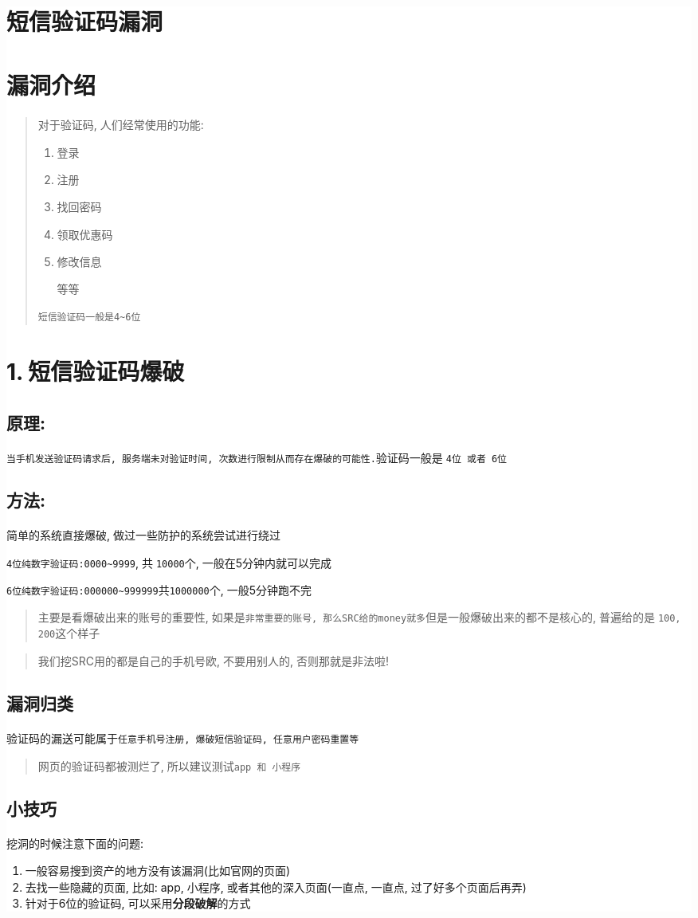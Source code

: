 # 短信验证码漏洞

# 漏洞介绍

> 对于验证码, 人们经常使用的功能:
>
> 1. 登录
>
> 2. 注册
>
> 3. 找回密码
>
> 4. 领取优惠码
>
> 5. 修改信息
>
>    等等
>
> `短信验证码一般是4~6位`

# 1. 短信验证码爆破

## 原理:

`当手机发送验证码请求后, 服务端未对验证时间, 次数进行限制从而存在爆破的可能性.`验证码一般是 `4位 或者 6位`

## 方法:

简单的系统直接爆破, 做过一些防护的系统尝试进行绕过

`4位纯数字验证码:0000~9999`, 共 `10000`个, 一般在5分钟内就可以完成

`6位纯数字验证码:000000~999999`共`1000000`个, 一般5分钟跑不完

> 主要是看爆破出来的账号的重要性, 如果是`非常重要的账号, 那么SRC给的money就多`但是一般爆破出来的都不是核心的, 普遍给的是 `100, 200`这个样子

> 我们挖SRC用的都是自己的手机号欧, 不要用别人的, 否则那就是非法啦!

##  漏洞归类

验证码的漏送可能属于`任意手机号注册, 爆破短信验证码, 任意用户密码重置等`

> 网页的验证码都被测烂了, 所以建议测试`app 和 小程序`

## 小技巧

挖洞的时候注意下面的问题:

1. 一般容易搜到资产的地方没有该漏洞(比如官网的页面)
2. 去找一些隐藏的页面, 比如: app, 小程序, 或者其他的深入页面(一直点, 一直点, 过了好多个页面后再弄)
3. 针对于6位的验证码, 可以采用**分段破解**的方式
